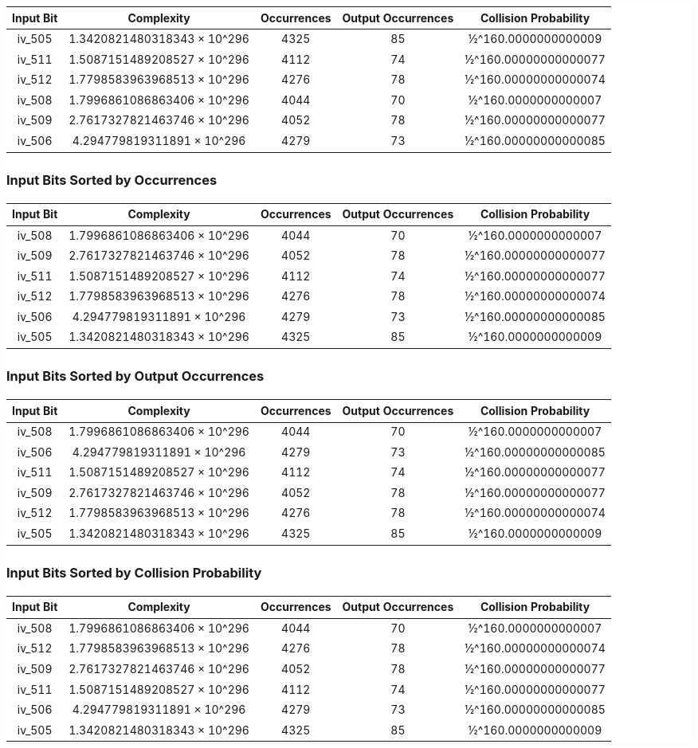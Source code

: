 | Input Bit | Complexity | Occurrences | Output Occurrences | Collision Probability |
|:---------:|:----------:|:-----------:|:------------------:|:---------------------:|
| iv_505 | 1.3420821480318343 × 10^296 | 4325 | 85 | ½^160.0000000000009 |
| iv_511 | 1.5087151489208527 × 10^296 | 4112 | 74 | ½^160.00000000000077 |
| iv_512 | 1.7798583963968513 × 10^296 | 4276 | 78 | ½^160.00000000000074 |
| iv_508 | 1.7996861086863406 × 10^296 | 4044 | 70 | ½^160.0000000000007 |
| iv_509 | 2.7617327821463746 × 10^296 | 4052 | 78 | ½^160.00000000000077 |
| iv_506 | 4.294779819311891 × 10^296 | 4279 | 73 | ½^160.00000000000085 |

### Input Bits Sorted by Occurrences

| Input Bit | Complexity | Occurrences | Output Occurrences | Collision Probability |
|:---------:|:----------:|:-----------:|:------------------:|:---------------------:|
| iv_508 | 1.7996861086863406 × 10^296 | 4044 | 70 | ½^160.0000000000007 |
| iv_509 | 2.7617327821463746 × 10^296 | 4052 | 78 | ½^160.00000000000077 |
| iv_511 | 1.5087151489208527 × 10^296 | 4112 | 74 | ½^160.00000000000077 |
| iv_512 | 1.7798583963968513 × 10^296 | 4276 | 78 | ½^160.00000000000074 |
| iv_506 | 4.294779819311891 × 10^296 | 4279 | 73 | ½^160.00000000000085 |
| iv_505 | 1.3420821480318343 × 10^296 | 4325 | 85 | ½^160.0000000000009 |

### Input Bits Sorted by Output Occurrences

| Input Bit | Complexity | Occurrences | Output Occurrences | Collision Probability |
|:---------:|:----------:|:-----------:|:------------------:|:---------------------:|
| iv_508 | 1.7996861086863406 × 10^296 | 4044 | 70 | ½^160.0000000000007 |
| iv_506 | 4.294779819311891 × 10^296 | 4279 | 73 | ½^160.00000000000085 |
| iv_511 | 1.5087151489208527 × 10^296 | 4112 | 74 | ½^160.00000000000077 |
| iv_509 | 2.7617327821463746 × 10^296 | 4052 | 78 | ½^160.00000000000077 |
| iv_512 | 1.7798583963968513 × 10^296 | 4276 | 78 | ½^160.00000000000074 |
| iv_505 | 1.3420821480318343 × 10^296 | 4325 | 85 | ½^160.0000000000009 |

### Input Bits Sorted by Collision Probability

| Input Bit | Complexity | Occurrences | Output Occurrences | Collision Probability |
|:---------:|:----------:|:-----------:|:------------------:|:---------------------:|
| iv_508 | 1.7996861086863406 × 10^296 | 4044 | 70 | ½^160.0000000000007 |
| iv_512 | 1.7798583963968513 × 10^296 | 4276 | 78 | ½^160.00000000000074 |
| iv_509 | 2.7617327821463746 × 10^296 | 4052 | 78 | ½^160.00000000000077 |
| iv_511 | 1.5087151489208527 × 10^296 | 4112 | 74 | ½^160.00000000000077 |
| iv_506 | 4.294779819311891 × 10^296 | 4279 | 73 | ½^160.00000000000085 |
| iv_505 | 1.3420821480318343 × 10^296 | 4325 | 85 | ½^160.0000000000009 |
